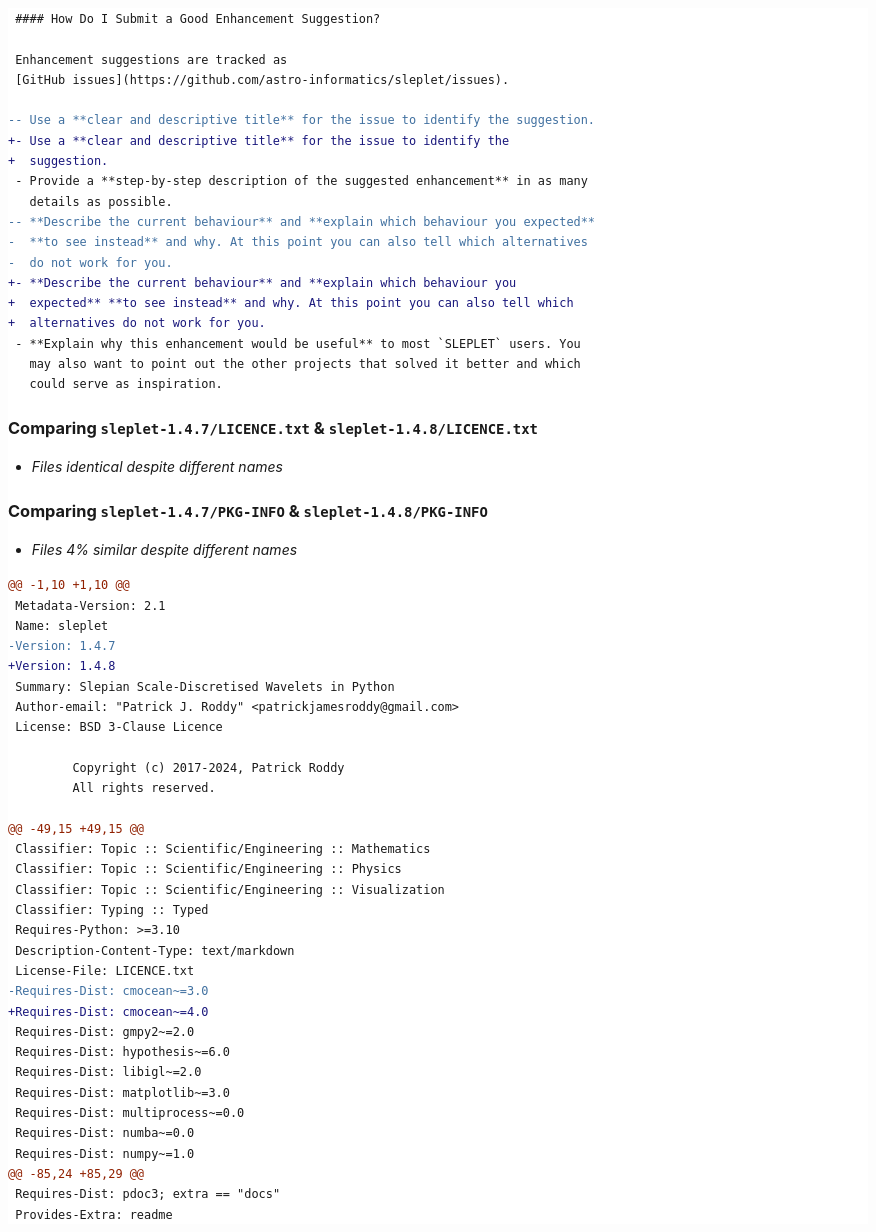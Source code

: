 ```diff
 #### How Do I Submit a Good Enhancement Suggestion?
 
 Enhancement suggestions are tracked as
 [GitHub issues](https://github.com/astro-informatics/sleplet/issues).
 
-- Use a **clear and descriptive title** for the issue to identify the suggestion.
+- Use a **clear and descriptive title** for the issue to identify the
+  suggestion.
 - Provide a **step-by-step description of the suggested enhancement** in as many
   details as possible.
-- **Describe the current behaviour** and **explain which behaviour you expected**
-  **to see instead** and why. At this point you can also tell which alternatives
-  do not work for you.
+- **Describe the current behaviour** and **explain which behaviour you
+  expected** **to see instead** and why. At this point you can also tell which
+  alternatives do not work for you.
 - **Explain why this enhancement would be useful** to most `SLEPLET` users. You
   may also want to point out the other projects that solved it better and which
   could serve as inspiration.
```

### Comparing `sleplet-1.4.7/LICENCE.txt` & `sleplet-1.4.8/LICENCE.txt`

 * *Files identical despite different names*

### Comparing `sleplet-1.4.7/PKG-INFO` & `sleplet-1.4.8/PKG-INFO`

 * *Files 4% similar despite different names*

```diff
@@ -1,10 +1,10 @@
 Metadata-Version: 2.1
 Name: sleplet
-Version: 1.4.7
+Version: 1.4.8
 Summary: Slepian Scale-Discretised Wavelets in Python
 Author-email: "Patrick J. Roddy" <patrickjamesroddy@gmail.com>
 License: BSD 3-Clause Licence
         
         Copyright (c) 2017-2024, Patrick Roddy
         All rights reserved.
         
@@ -49,15 +49,15 @@
 Classifier: Topic :: Scientific/Engineering :: Mathematics
 Classifier: Topic :: Scientific/Engineering :: Physics
 Classifier: Topic :: Scientific/Engineering :: Visualization
 Classifier: Typing :: Typed
 Requires-Python: >=3.10
 Description-Content-Type: text/markdown
 License-File: LICENCE.txt
-Requires-Dist: cmocean~=3.0
+Requires-Dist: cmocean~=4.0
 Requires-Dist: gmpy2~=2.0
 Requires-Dist: hypothesis~=6.0
 Requires-Dist: libigl~=2.0
 Requires-Dist: matplotlib~=3.0
 Requires-Dist: multiprocess~=0.0
 Requires-Dist: numba~=0.0
 Requires-Dist: numpy~=1.0
@@ -85,24 +85,29 @@
 Requires-Dist: pdoc3; extra == "docs"
 Provides-Extra: readme
```